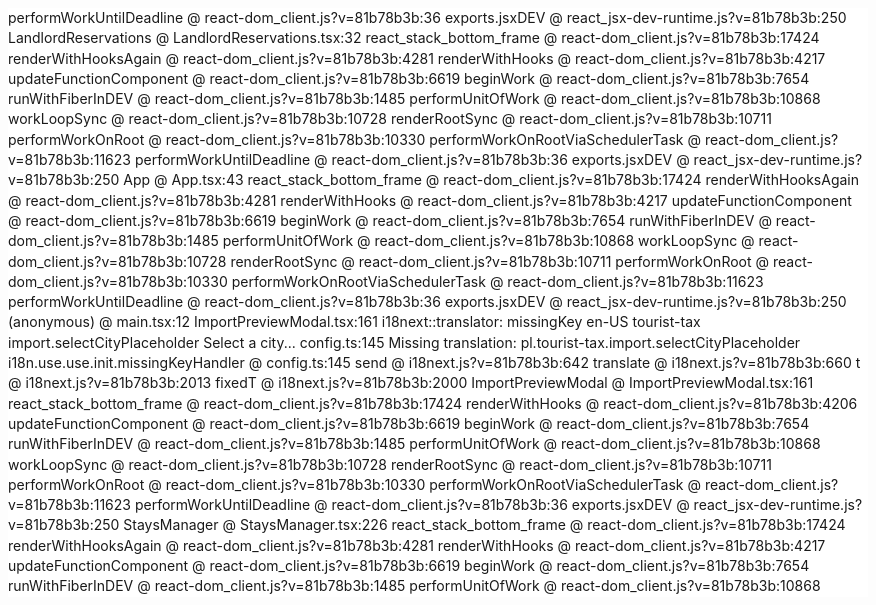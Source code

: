 performWorkUntilDeadline @ react-dom_client.js?v=81b78b3b:36
<StaysManager>
exports.jsxDEV @ react_jsx-dev-runtime.js?v=81b78b3b:250
LandlordReservations @ LandlordReservations.tsx:32
react_stack_bottom_frame @ react-dom_client.js?v=81b78b3b:17424
renderWithHooksAgain @ react-dom_client.js?v=81b78b3b:4281
renderWithHooks @ react-dom_client.js?v=81b78b3b:4217
updateFunctionComponent @ react-dom_client.js?v=81b78b3b:6619
beginWork @ react-dom_client.js?v=81b78b3b:7654
runWithFiberInDEV @ react-dom_client.js?v=81b78b3b:1485
performUnitOfWork @ react-dom_client.js?v=81b78b3b:10868
workLoopSync @ react-dom_client.js?v=81b78b3b:10728
renderRootSync @ react-dom_client.js?v=81b78b3b:10711
performWorkOnRoot @ react-dom_client.js?v=81b78b3b:10330
performWorkOnRootViaSchedulerTask @ react-dom_client.js?v=81b78b3b:11623
performWorkUntilDeadline @ react-dom_client.js?v=81b78b3b:36
<LandlordReservations>
exports.jsxDEV @ react_jsx-dev-runtime.js?v=81b78b3b:250
App @ App.tsx:43
react_stack_bottom_frame @ react-dom_client.js?v=81b78b3b:17424
renderWithHooksAgain @ react-dom_client.js?v=81b78b3b:4281
renderWithHooks @ react-dom_client.js?v=81b78b3b:4217
updateFunctionComponent @ react-dom_client.js?v=81b78b3b:6619
beginWork @ react-dom_client.js?v=81b78b3b:7654
runWithFiberInDEV @ react-dom_client.js?v=81b78b3b:1485
performUnitOfWork @ react-dom_client.js?v=81b78b3b:10868
workLoopSync @ react-dom_client.js?v=81b78b3b:10728
renderRootSync @ react-dom_client.js?v=81b78b3b:10711
performWorkOnRoot @ react-dom_client.js?v=81b78b3b:10330
performWorkOnRootViaSchedulerTask @ react-dom_client.js?v=81b78b3b:11623
performWorkUntilDeadline @ react-dom_client.js?v=81b78b3b:36
<App>
exports.jsxDEV @ react_jsx-dev-runtime.js?v=81b78b3b:250
(anonymous) @ main.tsx:12
ImportPreviewModal.tsx:161 i18next::translator: missingKey en-US tourist-tax import.selectCityPlaceholder Select a city...
config.ts:145 Missing translation: pl.tourist-tax.import.selectCityPlaceholder
i18n.use.use.init.missingKeyHandler @ config.ts:145
send @ i18next.js?v=81b78b3b:642
translate @ i18next.js?v=81b78b3b:660
t @ i18next.js?v=81b78b3b:2013
fixedT @ i18next.js?v=81b78b3b:2000
ImportPreviewModal @ ImportPreviewModal.tsx:161
react_stack_bottom_frame @ react-dom_client.js?v=81b78b3b:17424
renderWithHooks @ react-dom_client.js?v=81b78b3b:4206
updateFunctionComponent @ react-dom_client.js?v=81b78b3b:6619
beginWork @ react-dom_client.js?v=81b78b3b:7654
runWithFiberInDEV @ react-dom_client.js?v=81b78b3b:1485
performUnitOfWork @ react-dom_client.js?v=81b78b3b:10868
workLoopSync @ react-dom_client.js?v=81b78b3b:10728
renderRootSync @ react-dom_client.js?v=81b78b3b:10711
performWorkOnRoot @ react-dom_client.js?v=81b78b3b:10330
performWorkOnRootViaSchedulerTask @ react-dom_client.js?v=81b78b3b:11623
performWorkUntilDeadline @ react-dom_client.js?v=81b78b3b:36
<ImportPreviewModal>
exports.jsxDEV @ react_jsx-dev-runtime.js?v=81b78b3b:250
StaysManager @ StaysManager.tsx:226
react_stack_bottom_frame @ react-dom_client.js?v=81b78b3b:17424
renderWithHooksAgain @ react-dom_client.js?v=81b78b3b:4281
renderWithHooks @ react-dom_client.js?v=81b78b3b:4217
updateFunctionComponent @ react-dom_client.js?v=81b78b3b:6619
beginWork @ react-dom_client.js?v=81b78b3b:7654
runWithFiberInDEV @ react-dom_client.js?v=81b78b3b:1485
performUnitOfWork @ react-dom_client.js?v=81b78b3b:10868